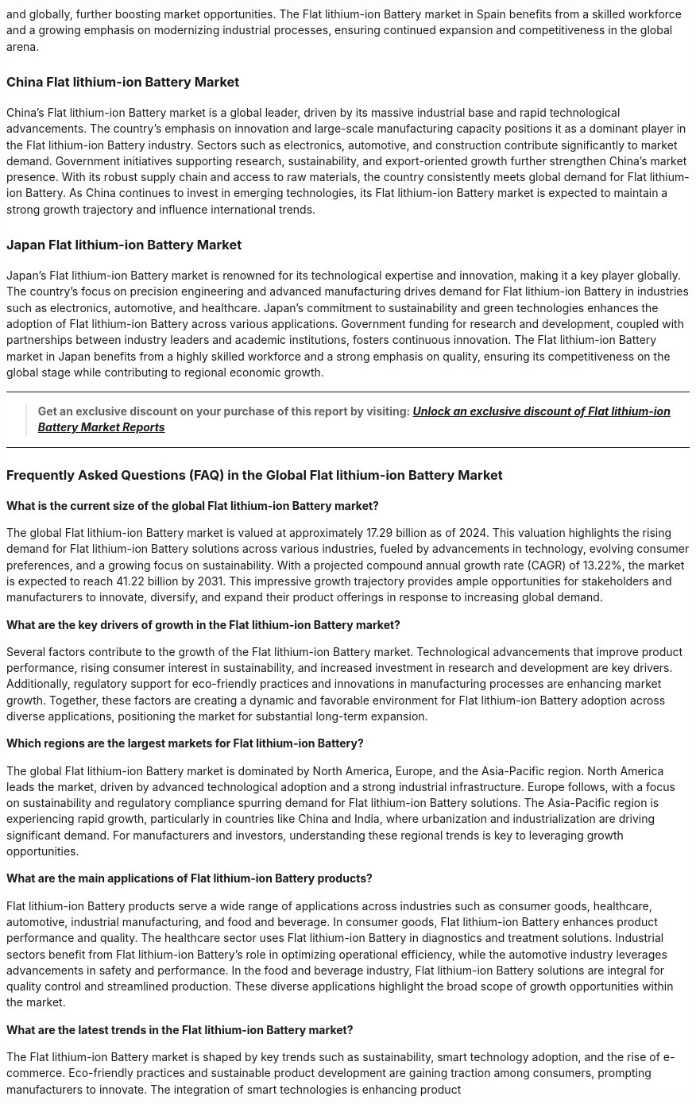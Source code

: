 and globally, further boosting market opportunities. The Flat lithium-ion Battery market in Spain benefits from a skilled workforce and a growing emphasis on modernizing industrial processes, ensuring continued expansion and competitiveness in the global arena.</p><h3>China Flat lithium-ion Battery Market</h3><p>China&rsquo;s Flat lithium-ion Battery market is a global leader, driven by its massive industrial base and rapid technological advancements. The country&rsquo;s emphasis on innovation and large-scale manufacturing capacity positions it as a dominant player in the Flat lithium-ion Battery industry. Sectors such as electronics, automotive, and construction contribute significantly to market demand. Government initiatives supporting research, sustainability, and export-oriented growth further strengthen China&rsquo;s market presence. With its robust supply chain and access to raw materials, the country consistently meets global demand for Flat lithium-ion Battery. As China continues to invest in emerging technologies, its Flat lithium-ion Battery market is expected to maintain a strong growth trajectory and influence international trends.</p><h3>Japan Flat lithium-ion Battery Market</h3><p>Japan&rsquo;s Flat lithium-ion Battery market is renowned for its technological expertise and innovation, making it a key player globally. The country&rsquo;s focus on precision engineering and advanced manufacturing drives demand for Flat lithium-ion Battery in industries such as electronics, automotive, and healthcare. Japan&rsquo;s commitment to sustainability and green technologies enhances the adoption of Flat lithium-ion Battery across various applications. Government funding for research and development, coupled with partnerships between industry leaders and academic institutions, fosters continuous innovation. The Flat lithium-ion Battery market in Japan benefits from a highly skilled workforce and a strong emphasis on quality, ensuring its competitiveness on the global stage while contributing to regional economic growth.</p><hr /><blockquote><p><strong>Get an exclusive discount on your purchase of this report by visiting: <em><a href="://marketresearchpulse.com/ask-for-discount/133367?utm_source=Github&amp;utm_medium=023">Unlock an exclusive discount of Flat lithium-ion Battery Market Reports</a></em>&nbsp;</strong></p></blockquote><hr /><h3>Frequently Asked Questions (FAQ) in the Global Flat lithium-ion Battery Market</h3><p><strong>What is the current size of the global Flat lithium-ion Battery market?</strong></p><p>The global Flat lithium-ion Battery market is valued at approximately 17.29 billion as of 2024. This valuation highlights the rising demand for Flat lithium-ion Battery solutions across various industries, fueled by advancements in technology, evolving consumer preferences, and a growing focus on sustainability. With a projected compound annual growth rate (CAGR) of 13.22%, the market is expected to reach 41.22 billion by 2031. This impressive growth trajectory provides ample opportunities for stakeholders and manufacturers to innovate, diversify, and expand their product offerings in response to increasing global demand.</p><p><strong>What are the key drivers of growth in the Flat lithium-ion Battery market?</strong></p><p>Several factors contribute to the growth of the Flat lithium-ion Battery market. Technological advancements that improve product performance, rising consumer interest in sustainability, and increased investment in research and development are key drivers. Additionally, regulatory support for eco-friendly practices and innovations in manufacturing processes are enhancing market growth. Together, these factors are creating a dynamic and favorable environment for Flat lithium-ion Battery adoption across diverse applications, positioning the market for substantial long-term expansion.</p><p><strong>Which regions are the largest markets for Flat lithium-ion Battery?</strong></p><p>The global Flat lithium-ion Battery market is dominated by North America, Europe, and the Asia-Pacific region. North America leads the market, driven by advanced technological adoption and a strong industrial infrastructure. Europe follows, with a focus on sustainability and regulatory compliance spurring demand for Flat lithium-ion Battery solutions. The Asia-Pacific region is experiencing rapid growth, particularly in countries like China and India, where urbanization and industrialization are driving significant demand. For manufacturers and investors, understanding these regional trends is key to leveraging growth opportunities.</p><p><strong>What are the main applications of Flat lithium-ion Battery products?</strong></p><p>Flat lithium-ion Battery products serve a wide range of applications across industries such as consumer goods, healthcare, automotive, industrial manufacturing, and food and beverage. In consumer goods, Flat lithium-ion Battery enhances product performance and quality. The healthcare sector uses Flat lithium-ion Battery in diagnostics and treatment solutions. Industrial sectors benefit from Flat lithium-ion Battery&rsquo;s role in optimizing operational efficiency, while the automotive industry leverages advancements in safety and performance. In the food and beverage industry, Flat lithium-ion Battery solutions are integral for quality control and streamlined production. These diverse applications highlight the broad scope of growth opportunities within the market.</p><p><strong>What are the latest trends in the Flat lithium-ion Battery market?</strong></p><p>The Flat lithium-ion Battery market is shaped by key trends such as sustainability, smart technology adoption, and the rise of e-commerce. Eco-friendly practices and sustainable product development are gaining traction among consumers, prompting manufacturers to innovate. The integration of smart technologies is enhancing product